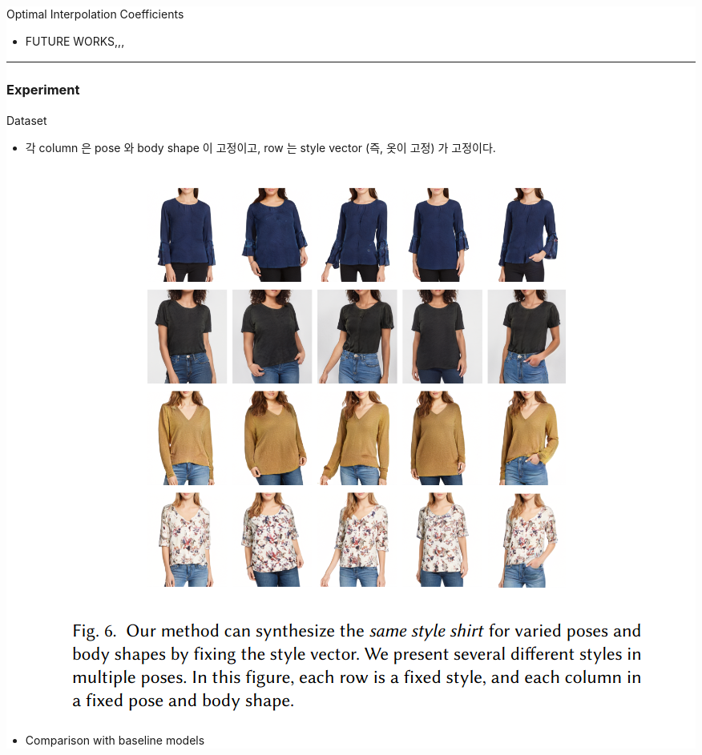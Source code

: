 $\textsf{Optimal Interpolation Coefficients}$

- FUTURE WORKS,,,

***

### <strong>Experiment</strong>

$\textsf{Dataset}$



- 각 column 은 pose 와 body shape 이 고정이고, row 는 style vector (즉, 옷이 고정) 가 고정이다. 

<p align="center">
<img src='./img4.png'>
</p>

- Comparison with baseline models 
